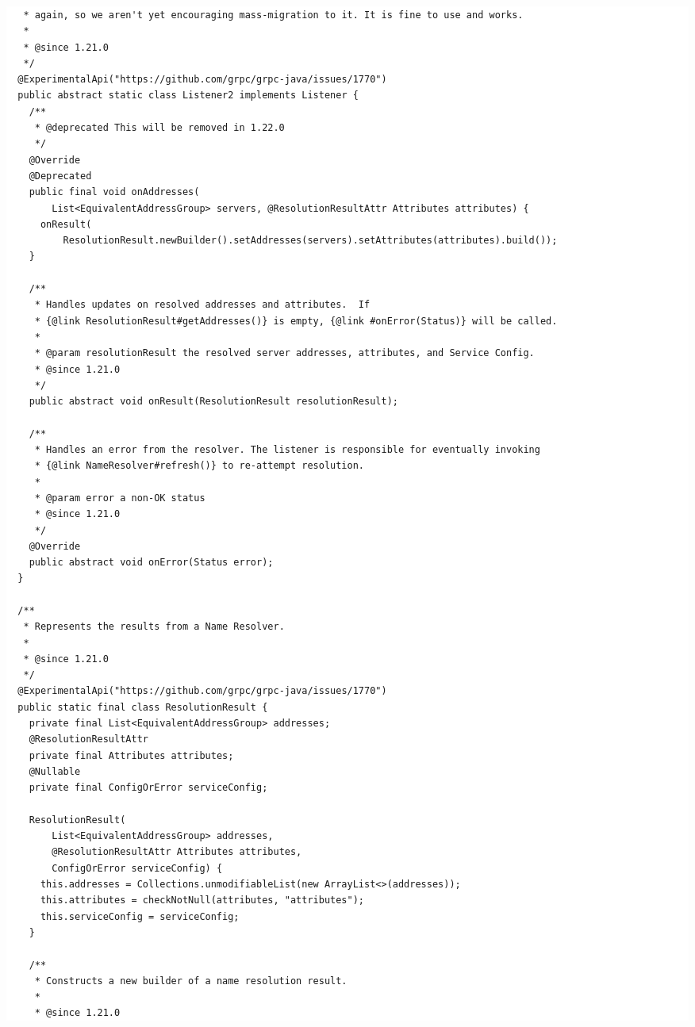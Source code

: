 ```
   * again, so we aren't yet encouraging mass-migration to it. It is fine to use and works.
   *
   * @since 1.21.0
   */
  @ExperimentalApi("https://github.com/grpc/grpc-java/issues/1770")
  public abstract static class Listener2 implements Listener {
    /**
     * @deprecated This will be removed in 1.22.0
     */
    @Override
    @Deprecated
    public final void onAddresses(
        List<EquivalentAddressGroup> servers, @ResolutionResultAttr Attributes attributes) {
      onResult(
          ResolutionResult.newBuilder().setAddresses(servers).setAttributes(attributes).build());
    }

    /**
     * Handles updates on resolved addresses and attributes.  If
     * {@link ResolutionResult#getAddresses()} is empty, {@link #onError(Status)} will be called.
     *
     * @param resolutionResult the resolved server addresses, attributes, and Service Config.
     * @since 1.21.0
     */
    public abstract void onResult(ResolutionResult resolutionResult);

    /**
     * Handles an error from the resolver. The listener is responsible for eventually invoking
     * {@link NameResolver#refresh()} to re-attempt resolution.
     *
     * @param error a non-OK status
     * @since 1.21.0
     */
    @Override
    public abstract void onError(Status error);
  }

  /**
   * Represents the results from a Name Resolver.
   *
   * @since 1.21.0
   */
  @ExperimentalApi("https://github.com/grpc/grpc-java/issues/1770")
  public static final class ResolutionResult {
    private final List<EquivalentAddressGroup> addresses;
    @ResolutionResultAttr
    private final Attributes attributes;
    @Nullable
    private final ConfigOrError serviceConfig;

    ResolutionResult(
        List<EquivalentAddressGroup> addresses,
        @ResolutionResultAttr Attributes attributes,
        ConfigOrError serviceConfig) {
      this.addresses = Collections.unmodifiableList(new ArrayList<>(addresses));
      this.attributes = checkNotNull(attributes, "attributes");
      this.serviceConfig = serviceConfig;
    }

    /**
     * Constructs a new builder of a name resolution result.
     *
     * @since 1.21.0
```